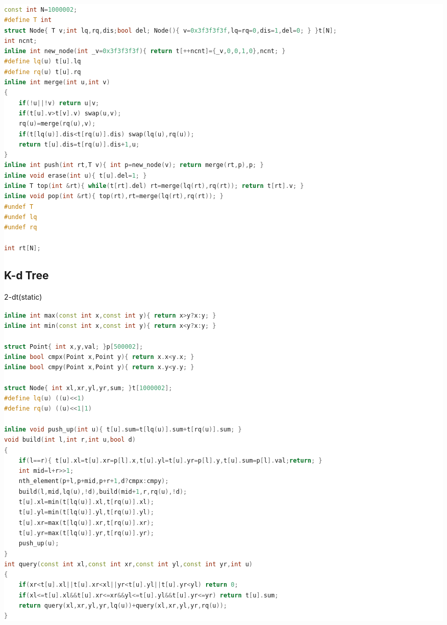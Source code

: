 ```cpp
const int N=1000002;
#define T int
struct Node{ T v;int lq,rq,dis;bool del; Node(){ v=0x3f3f3f3f,lq=rq=0,dis=1,del=0; } }t[N];
int ncnt;
inline int new_node(int _v=0x3f3f3f3f){ return t[++ncnt]={_v,0,0,1,0},ncnt; }
#define lq(u) t[u].lq
#define rq(u) t[u].rq
inline int merge(int u,int v)
{
	if(!u||!v) return u|v;
	if(t[u].v>t[v].v) swap(u,v);
	rq(u)=merge(rq(u),v);
	if(t[lq(u)].dis<t[rq(u)].dis) swap(lq(u),rq(u));
	return t[u].dis=t[rq(u)].dis+1,u;
}
inline int push(int rt,T v){ int p=new_node(v); return merge(rt,p),p; }
inline void erase(int u){ t[u].del=1; }
inline T top(int &rt){ while(t[rt].del) rt=merge(lq(rt),rq(rt)); return t[rt].v; }
inline void pop(int &rt){ top(rt),rt=merge(lq(rt),rq(rt)); }
#undef T
#undef lq
#undef rq

int rt[N];
```

## K-d Tree

2-dt(static)

```cpp
inline int max(const int x,const int y){ return x>y?x:y; }
inline int min(const int x,const int y){ return x<y?x:y; }

struct Point{ int x,y,val; }p[500002];
inline bool cmpx(Point x,Point y){ return x.x<y.x; }
inline bool cmpy(Point x,Point y){ return x.y<y.y; }

struct Node{ int xl,xr,yl,yr,sum; }t[1000002];
#define lq(u) ((u)<<1)
#define rq(u) ((u)<<1|1)

inline void push_up(int u){ t[u].sum=t[lq(u)].sum+t[rq(u)].sum; }
void build(int l,int r,int u,bool d)
{
	if(l==r){ t[u].xl=t[u].xr=p[l].x,t[u].yl=t[u].yr=p[l].y,t[u].sum=p[l].val;return; }
	int mid=l+r>>1;
	nth_element(p+l,p+mid,p+r+1,d?cmpx:cmpy);
	build(l,mid,lq(u),!d),build(mid+1,r,rq(u),!d);
	t[u].xl=min(t[lq(u)].xl,t[rq(u)].xl);
	t[u].yl=min(t[lq(u)].yl,t[rq(u)].yl);
	t[u].xr=max(t[lq(u)].xr,t[rq(u)].xr);
	t[u].yr=max(t[lq(u)].yr,t[rq(u)].yr);
	push_up(u);
}
int query(const int xl,const int xr,const int yl,const int yr,int u)
{
	if(xr<t[u].xl||t[u].xr<xl||yr<t[u].yl||t[u].yr<yl) return 0;
	if(xl<=t[u].xl&&t[u].xr<=xr&&yl<=t[u].yl&&t[u].yr<=yr) return t[u].sum;
	return query(xl,xr,yl,yr,lq(u))+query(xl,xr,yl,yr,rq(u));
}
```
